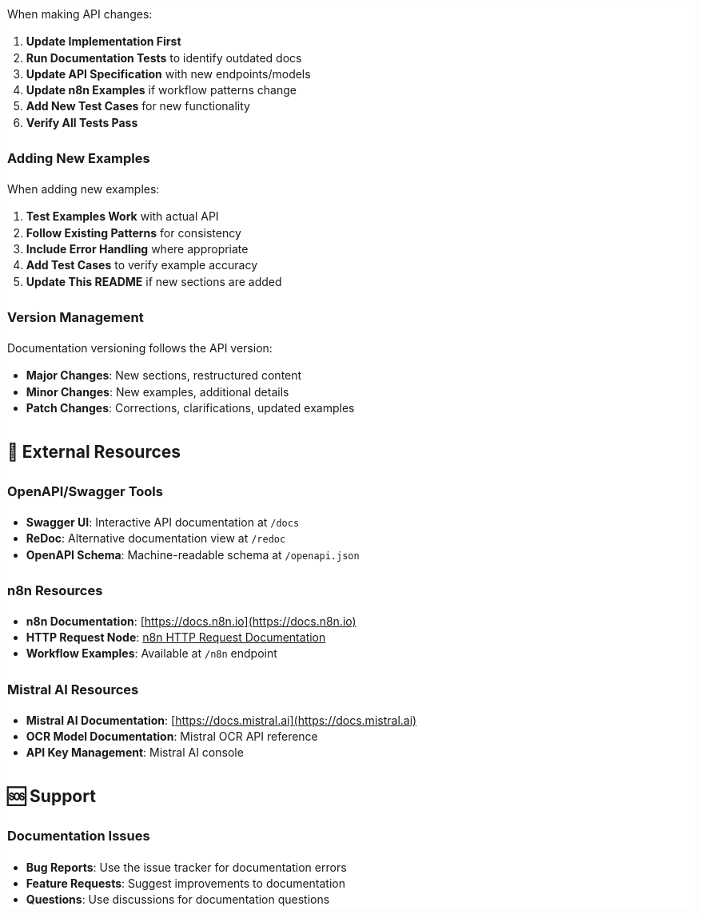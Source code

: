 When making API changes:

1. **Update Implementation First**
2. **Run Documentation Tests** to identify outdated docs
3. **Update API Specification** with new endpoints/models
4. **Update n8n Examples** if workflow patterns change
5. **Add New Test Cases** for new functionality
6. **Verify All Tests Pass**

### Adding New Examples

When adding new examples:

1. **Test Examples Work** with actual API
2. **Follow Existing Patterns** for consistency
3. **Include Error Handling** where appropriate
4. **Add Test Cases** to verify example accuracy
5. **Update This README** if new sections are added

### Version Management

Documentation versioning follows the API version:
- **Major Changes**: New sections, restructured content
- **Minor Changes**: New examples, additional details
- **Patch Changes**: Corrections, clarifications, updated examples

## 📖 External Resources

### OpenAPI/Swagger Tools
- **Swagger UI**: Interactive API documentation at `/docs`
- **ReDoc**: Alternative documentation view at `/redoc`
- **OpenAPI Schema**: Machine-readable schema at `/openapi.json`

### n8n Resources
- **n8n Documentation**: [https://docs.n8n.io](https://docs.n8n.io)
- **HTTP Request Node**: [n8n HTTP Request Documentation](https://docs.n8n.io/integrations/builtin/core-nodes/n8n-nodes-base.httprequest/)
- **Workflow Examples**: Available at `/n8n` endpoint

### Mistral AI Resources
- **Mistral AI Documentation**: [https://docs.mistral.ai](https://docs.mistral.ai)
- **OCR Model Documentation**: Mistral OCR API reference
- **API Key Management**: Mistral AI console

## 🆘 Support

### Documentation Issues
- **Bug Reports**: Use the issue tracker for documentation errors
- **Feature Requests**: Suggest improvements to documentation
- **Questions**: Use discussions for documentation questions
